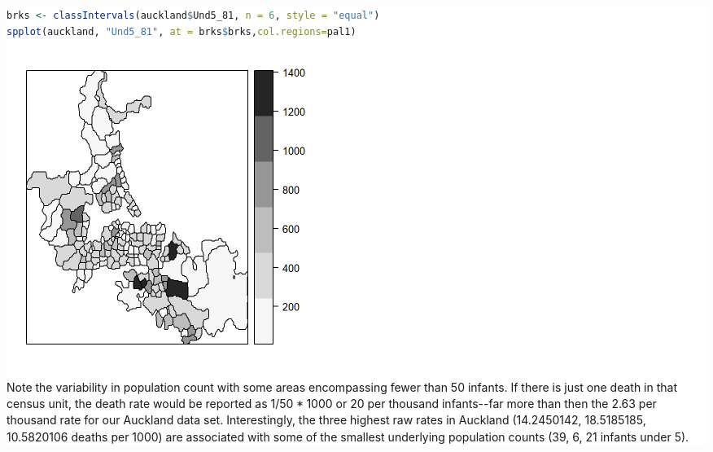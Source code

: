 
```r
brks <- classIntervals(auckland$Und5_81, n = 6, style = "equal")
spplot(auckland, "Und5_81", at = brks$brks,col.regions=pal1)
```

<img src="A08-Mapping-rates_files/figure-html/unnamed-chunk-10-1.png" width="384" />

Note the variability in population count with some areas encompassing fewer than 50 infants. If there is just one death in that census unit, the death rate would be reported as $1/50 * 1000$ or 20 per thousand infants--far more than then the 2.63 per thousand rate for our Auckland data set. Interestingly, the three highest raw rates in Auckland (14.2450142, 18.5185185, 10.5820106 deaths per 1000) are associated with some of the smallest underlying population counts (39, 6, 21 infants under 5). 
